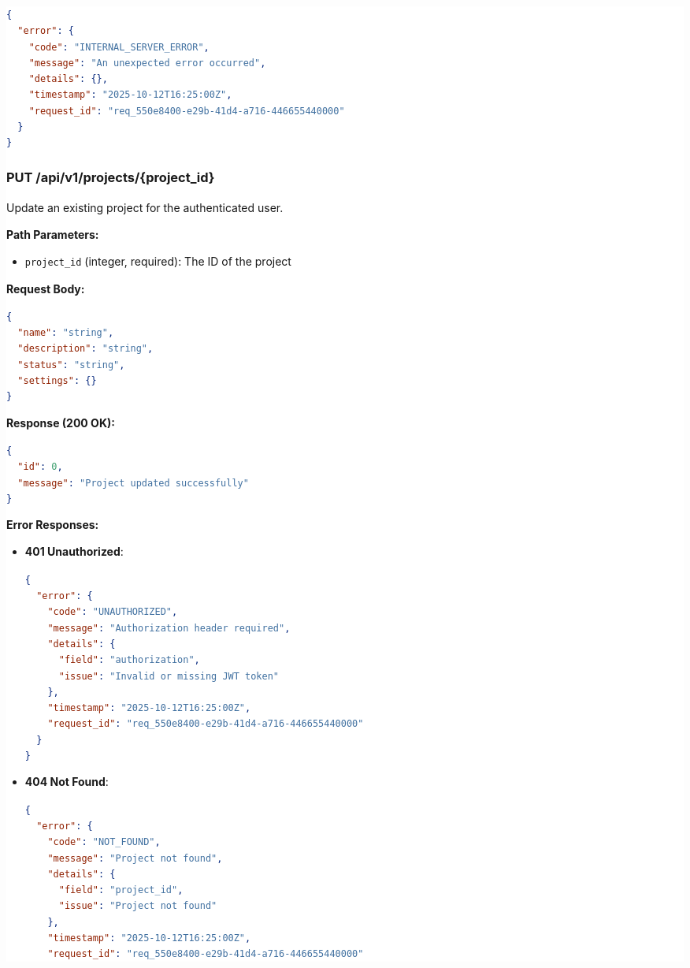   ```json
  {
    "error": {
      "code": "INTERNAL_SERVER_ERROR",
      "message": "An unexpected error occurred",
      "details": {},
      "timestamp": "2025-10-12T16:25:00Z",
      "request_id": "req_550e8400-e29b-41d4-a716-446655440000"
    }
  }
  ```

### PUT /api/v1/projects/{project_id}

Update an existing project for the authenticated user.

**Path Parameters:**

- `project_id` (integer, required): The ID of the project

**Request Body:**

```json
{
  "name": "string",
  "description": "string",
  "status": "string",
  "settings": {}
}
```

**Response (200 OK):**

```json
{
  "id": 0,
  "message": "Project updated successfully"
}
```

**Error Responses:**

- **401 Unauthorized**:
  ```json
  {
    "error": {
      "code": "UNAUTHORIZED",
      "message": "Authorization header required",
      "details": {
        "field": "authorization",
        "issue": "Invalid or missing JWT token"
      },
      "timestamp": "2025-10-12T16:25:00Z",
      "request_id": "req_550e8400-e29b-41d4-a716-446655440000"
    }
  }
  ```
- **404 Not Found**:
  ```json
  {
    "error": {
      "code": "NOT_FOUND",
      "message": "Project not found",
      "details": {
        "field": "project_id",
        "issue": "Project not found"
      },
      "timestamp": "2025-10-12T16:25:00Z",
      "request_id": "req_550e8400-e29b-41d4-a716-446655440000"
  ```
